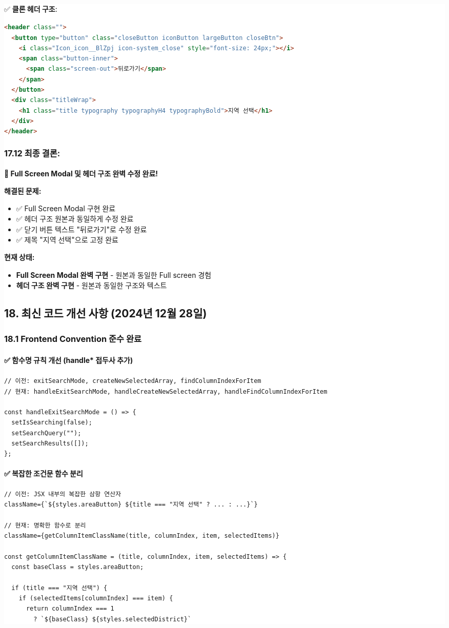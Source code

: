 ```html
```

✅ **클론 헤더 구조**:

```html
<header class="">
  <button type="button" class="closeButton iconButton largeButton closeBtn">
    <i class="Icon_icon__BlZpj icon-system_close" style="font-size: 24px;"></i>
    <span class="button-inner">
      <span class="screen-out">뒤로가기</span>
    </span>
  </button>
  <div class="titleWrap">
    <h1 class="title typography typographyH4 typographyBold">지역 선택</h1>
  </div>
</header>
```

### 17.12 최종 결론:

**🎉 Full Screen Modal 및 헤더 구조 완벽 수정 완료!**

**해결된 문제:**

- ✅ Full Screen Modal 구현 완료
- ✅ 헤더 구조 원본과 동일하게 수정 완료
- ✅ 닫기 버튼 텍스트 "뒤로가기"로 수정 완료
- ✅ 제목 "지역 선택"으로 고정 완료

**현재 상태:**

- **Full Screen Modal 완벽 구현** - 원본과 동일한 Full screen 경험
- **헤더 구조 완벽 구현** - 원본과 동일한 구조와 텍스트

## 18. 최신 코드 개선 사항 (2024년 12월 28일)

### 18.1 Frontend Convention 준수 완료

#### **✅ 함수명 규칙 개선 (handle\* 접두사 추가)**

```tsx
// 이전: exitSearchMode, createNewSelectedArray, findColumnIndexForItem
// 현재: handleExitSearchMode, handleCreateNewSelectedArray, handleFindColumnIndexForItem

const handleExitSearchMode = () => {
  setIsSearching(false);
  setSearchQuery("");
  setSearchResults([]);
};
```

#### **✅ 복잡한 조건문 함수 분리**

```tsx
// 이전: JSX 내부의 복잡한 삼항 연산자
className={`${styles.areaButton} ${title === "지역 선택" ? ... : ...}`}

// 현재: 명확한 함수로 분리
className={getColumnItemClassName(title, columnIndex, item, selectedItems)}

const getColumnItemClassName = (title, columnIndex, item, selectedItems) => {
  const baseClass = styles.areaButton;

  if (title === "지역 선택") {
    if (selectedItems[columnIndex] === item) {
      return columnIndex === 1
        ? `${baseClass} ${styles.selectedDistrict}`
```